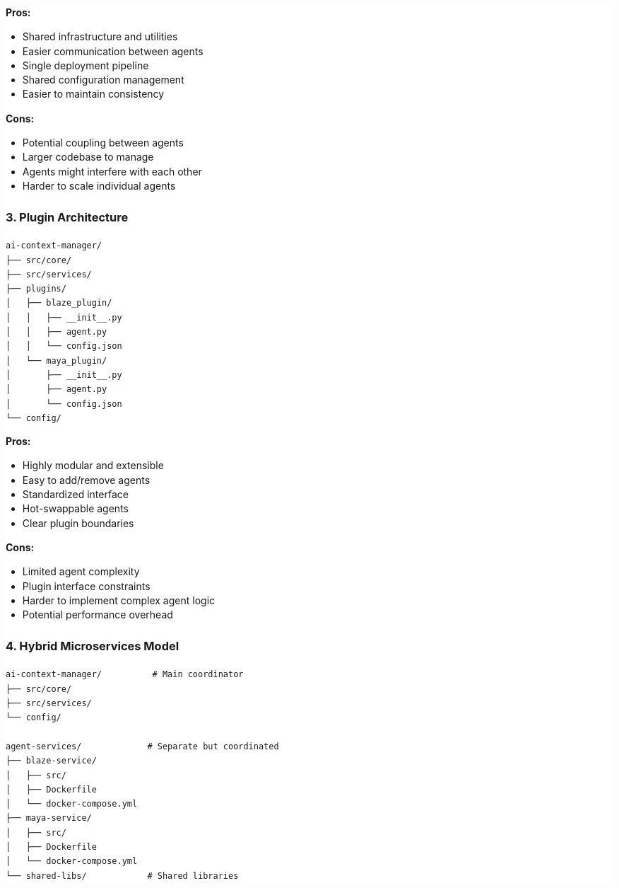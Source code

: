 **Pros:**
- Shared infrastructure and utilities
- Easier communication between agents
- Single deployment pipeline
- Shared configuration management
- Easier to maintain consistency

**Cons:**
- Potential coupling between agents
- Larger codebase to manage
- Agents might interfere with each other
- Harder to scale individual agents

### 3. **Plugin Architecture**
```
ai-context-manager/
├── src/core/
├── src/services/
├── plugins/
│   ├── blaze_plugin/
│   │   ├── __init__.py
│   │   ├── agent.py
│   │   └── config.json
│   └── maya_plugin/
│       ├── __init__.py
│       ├── agent.py
│       └── config.json
└── config/
```

**Pros:**
- Highly modular and extensible
- Easy to add/remove agents
- Standardized interface
- Hot-swappable agents
- Clear plugin boundaries

**Cons:**
- Limited agent complexity
- Plugin interface constraints
- Harder to implement complex agent logic
- Potential performance overhead

### 4. **Hybrid Microservices Model**
```
ai-context-manager/          # Main coordinator
├── src/core/
├── src/services/
└── config/

agent-services/             # Separate but coordinated
├── blaze-service/
│   ├── src/
│   ├── Dockerfile
│   └── docker-compose.yml
├── maya-service/
│   ├── src/
│   ├── Dockerfile
│   └── docker-compose.yml
└── shared-libs/            # Shared libraries
```
